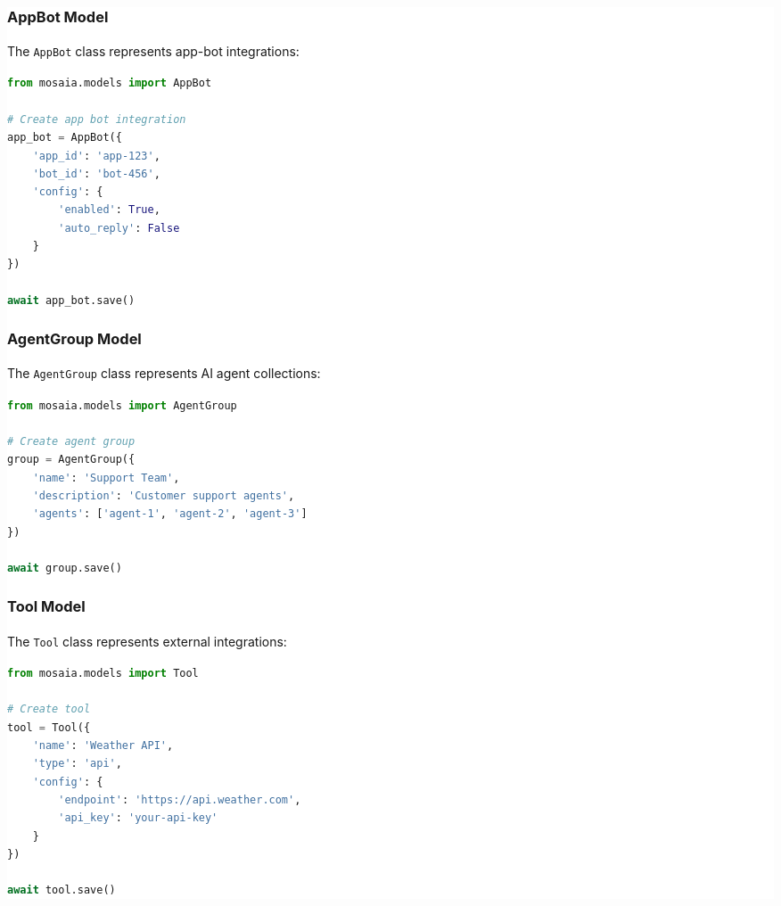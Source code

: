 ### AppBot Model

The `AppBot` class represents app-bot integrations:

```python
from mosaia.models import AppBot

# Create app bot integration
app_bot = AppBot({
    'app_id': 'app-123',
    'bot_id': 'bot-456',
    'config': {
        'enabled': True,
        'auto_reply': False
    }
})

await app_bot.save()
```

### AgentGroup Model

The `AgentGroup` class represents AI agent collections:

```python
from mosaia.models import AgentGroup

# Create agent group
group = AgentGroup({
    'name': 'Support Team',
    'description': 'Customer support agents',
    'agents': ['agent-1', 'agent-2', 'agent-3']
})

await group.save()
```

### Tool Model

The `Tool` class represents external integrations:

```python
from mosaia.models import Tool

# Create tool
tool = Tool({
    'name': 'Weather API',
    'type': 'api',
    'config': {
        'endpoint': 'https://api.weather.com',
        'api_key': 'your-api-key'
    }
})

await tool.save()
```
